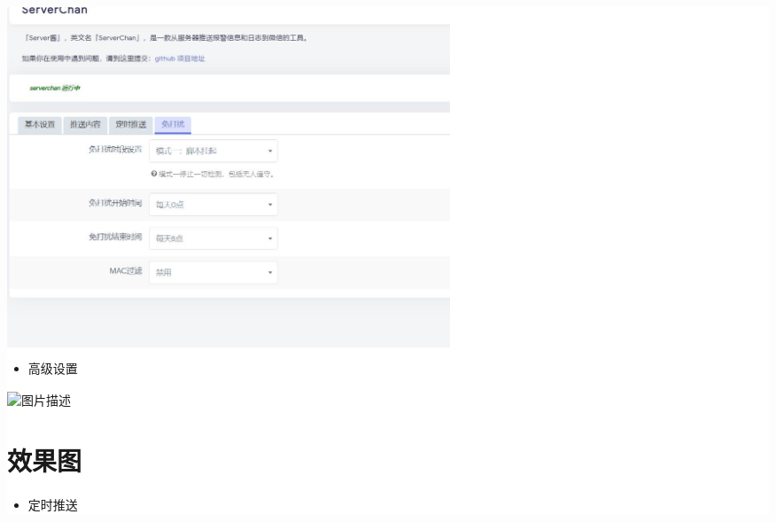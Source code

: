 <img src="https://github.com/Twinzo1/padavan/blob/master/serverchan/%E5%9B%BE%E7%89%87/%E5%85%8D%E6%89%93%E6%89%B0.jpg" width = "500" alt="图片描述" align=center />

* 高级设置

<img src="https://github.com/Twinzo1/padavan/blob/master/serverchan/%E5%9B%BE%E7%89%87/%E9%AB%98%E7%BA%A7%E9%85%8D%E7%BD%AE.jpgg" width = "500" alt="图片描述" align=center />

# 效果图
* 定时推送
